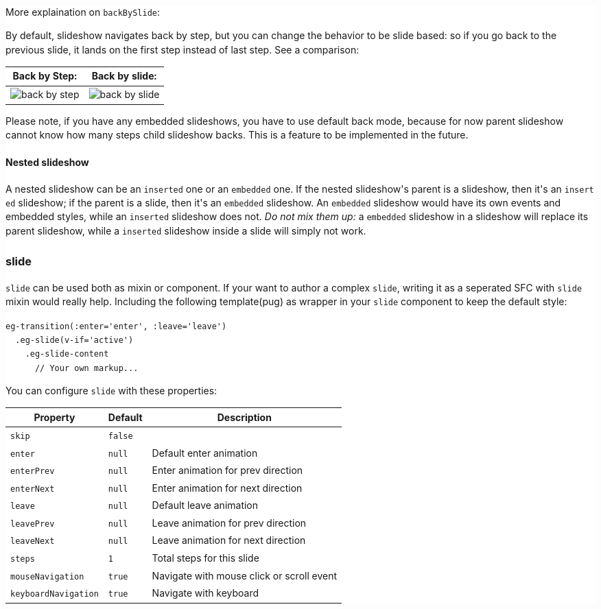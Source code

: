 More explaination on `backBySlide`:

By default, slideshow navigates back by step, but you can change the behavior to be slide based: so if you go back to the previous slide, it lands on the first step instead of last step. See a comparison:

|Back by Step: |Back by slide:|
|--------------|--------------|
|![back by step](https://raw.githubusercontent.com/Zulko/eagle.js/master/img/backbystep.gif)|![back by slide](https://raw.githubusercontent.com/Zulko/eagle.js/master/img/backbyslide.gif)|

Please note, if you have any embedded slideshows, you have to use default back mode, because for now parent slideshow cannot know how many steps child slideshow backs. This is a feature to be implemented in the future.

#### Nested slideshow

A nested slideshow can be an `inserted` one or an `embedded` one. If the nested slideshow's parent is a slideshow, then it's an `inserted` slideshow; if the parent is a slide, then it's an `embedded` slideshow. 
An `embedded` slideshow would have its own events and embedded styles, while an `inserted` slideshow does not. *Do not mix them up:* a `embedded` slideshow in a slideshow will replace its parent slideshow, while a `inserted` 
slideshow inside a slide will simply not work.

### slide

`slide` can be used both as mixin or component. If your want to author a complex `slide`, writing it as a seperated SFC with `slide` mixin would really help. Including the following template(pug) as wrapper in your `slide` component to keep the default style:

```pug
eg-transition(:enter='enter', :leave='leave')
  .eg-slide(v-if='active')
    .eg-slide-content
      // Your own markup...
```

You can configure `slide` with these properties:

| Property             | Default         | Description                               |
| -------------------- | --------------- | ----------------------------------------- |
| `skip`               | `false`         |                                           |
| `enter`              | `null`          | Default enter animation                   |
| `enterPrev`          | `null`          | Enter animation for prev direction        |
| `enterNext`          | `null`          | Enter animation for next direction        |
| `leave`              | `null`          | Default leave animation                   |
| `leavePrev`          | `null`          | Leave animation for prev direction        |
| `leaveNext`          | `null`          | Leave animation for next direction        |
| `steps`              | `1`             | Total steps for this slide                |
| `mouseNavigation`    | `true`          | Navigate with mouse click or scroll event |
| `keyboardNavigation` | `true`          | Navigate with keyboard                    |
